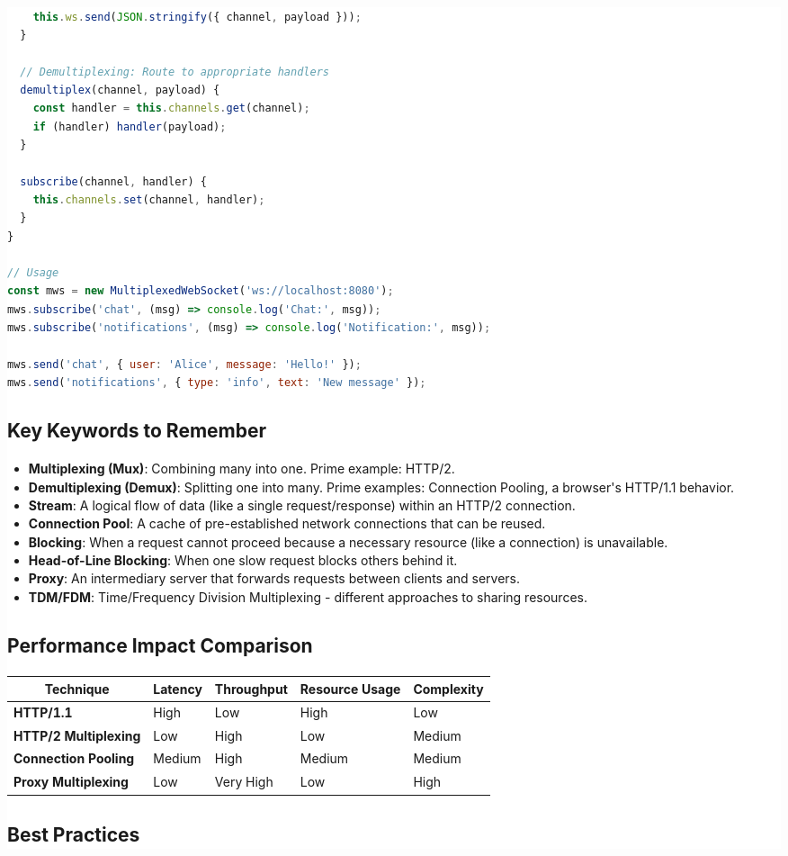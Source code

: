 ```javascript
    this.ws.send(JSON.stringify({ channel, payload }));
  }
  
  // Demultiplexing: Route to appropriate handlers
  demultiplex(channel, payload) {
    const handler = this.channels.get(channel);
    if (handler) handler(payload);
  }
  
  subscribe(channel, handler) {
    this.channels.set(channel, handler);
  }
}

// Usage
const mws = new MultiplexedWebSocket('ws://localhost:8080');
mws.subscribe('chat', (msg) => console.log('Chat:', msg));
mws.subscribe('notifications', (msg) => console.log('Notification:', msg));

mws.send('chat', { user: 'Alice', message: 'Hello!' });
mws.send('notifications', { type: 'info', text: 'New message' });
```

## Key Keywords to Remember

- **Multiplexing (Mux)**: Combining many into one. Prime example: HTTP/2.
- **Demultiplexing (Demux)**: Splitting one into many. Prime examples: Connection Pooling, a browser's HTTP/1.1 behavior.
- **Stream**: A logical flow of data (like a single request/response) within an HTTP/2 connection.
- **Connection Pool**: A cache of pre-established network connections that can be reused.
- **Blocking**: When a request cannot proceed because a necessary resource (like a connection) is unavailable.
- **Head-of-Line Blocking**: When one slow request blocks others behind it.
- **Proxy**: An intermediary server that forwards requests between clients and servers.
- **TDM/FDM**: Time/Frequency Division Multiplexing - different approaches to sharing resources.

## Performance Impact Comparison

| Technique | Latency | Throughput | Resource Usage | Complexity |
|-----------|---------|------------|----------------|-------------|
| **HTTP/1.1** | High | Low | High | Low |
| **HTTP/2 Multiplexing** | Low | High | Low | Medium |
| **Connection Pooling** | Medium | High | Medium | Medium |
| **Proxy Multiplexing** | Low | Very High | Low | High |

## Best Practices

